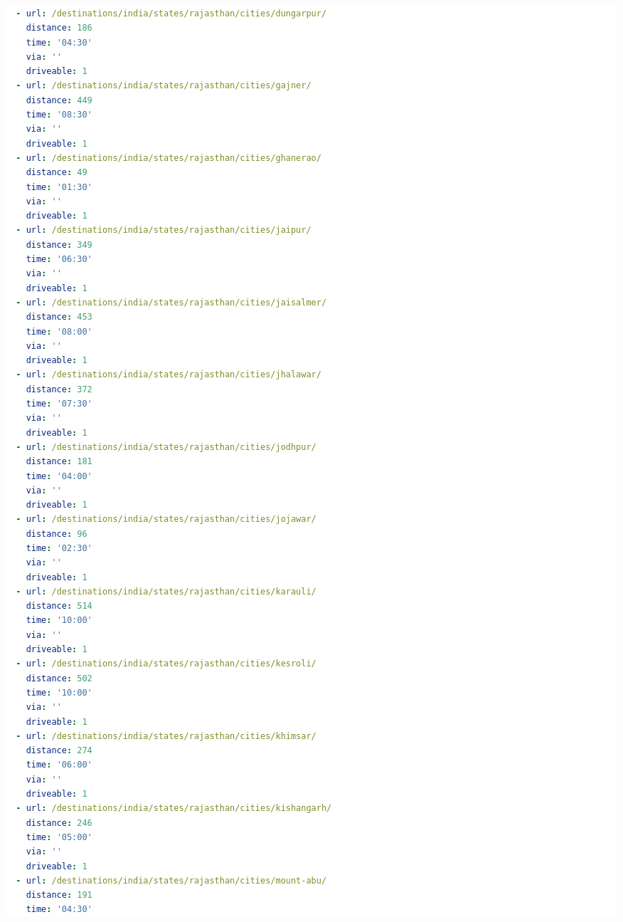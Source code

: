 ```yaml
  - url: /destinations/india/states/rajasthan/cities/dungarpur/
    distance: 186
    time: '04:30'
    via: ''
    driveable: 1
  - url: /destinations/india/states/rajasthan/cities/gajner/
    distance: 449
    time: '08:30'
    via: ''
    driveable: 1
  - url: /destinations/india/states/rajasthan/cities/ghanerao/
    distance: 49
    time: '01:30'
    via: ''
    driveable: 1
  - url: /destinations/india/states/rajasthan/cities/jaipur/
    distance: 349
    time: '06:30'
    via: ''
    driveable: 1
  - url: /destinations/india/states/rajasthan/cities/jaisalmer/
    distance: 453
    time: '08:00'
    via: ''
    driveable: 1
  - url: /destinations/india/states/rajasthan/cities/jhalawar/
    distance: 372
    time: '07:30'
    via: ''
    driveable: 1
  - url: /destinations/india/states/rajasthan/cities/jodhpur/
    distance: 181
    time: '04:00'
    via: ''
    driveable: 1
  - url: /destinations/india/states/rajasthan/cities/jojawar/
    distance: 96
    time: '02:30'
    via: ''
    driveable: 1
  - url: /destinations/india/states/rajasthan/cities/karauli/
    distance: 514
    time: '10:00'
    via: ''
    driveable: 1
  - url: /destinations/india/states/rajasthan/cities/kesroli/
    distance: 502
    time: '10:00'
    via: ''
    driveable: 1
  - url: /destinations/india/states/rajasthan/cities/khimsar/
    distance: 274
    time: '06:00'
    via: ''
    driveable: 1
  - url: /destinations/india/states/rajasthan/cities/kishangarh/
    distance: 246
    time: '05:00'
    via: ''
    driveable: 1
  - url: /destinations/india/states/rajasthan/cities/mount-abu/
    distance: 191
    time: '04:30'
```